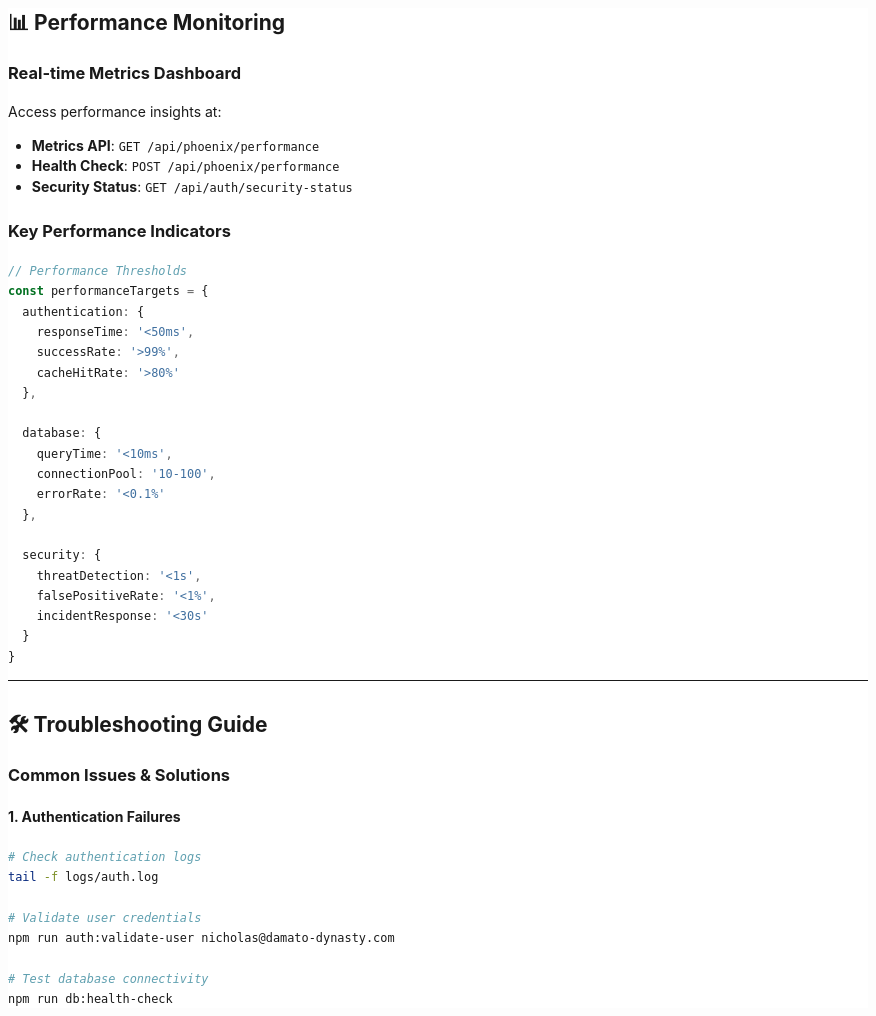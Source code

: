 
## 📊 Performance Monitoring

### Real-time Metrics Dashboard

Access performance insights at:
- **Metrics API**: `GET /api/phoenix/performance`
- **Health Check**: `POST /api/phoenix/performance`
- **Security Status**: `GET /api/auth/security-status`

### Key Performance Indicators

```typescript
// Performance Thresholds
const performanceTargets = {
  authentication: {
    responseTime: '<50ms',
    successRate: '>99%',
    cacheHitRate: '>80%'
  },
  
  database: {
    queryTime: '<10ms',
    connectionPool: '10-100',
    errorRate: '<0.1%'
  },
  
  security: {
    threatDetection: '<1s',
    falsePositiveRate: '<1%',
    incidentResponse: '<30s'
  }
}
```

---

## 🛠️ Troubleshooting Guide

### Common Issues & Solutions

#### 1. **Authentication Failures**
```bash
# Check authentication logs
tail -f logs/auth.log

# Validate user credentials
npm run auth:validate-user nicholas@damato-dynasty.com

# Test database connectivity
npm run db:health-check
```
